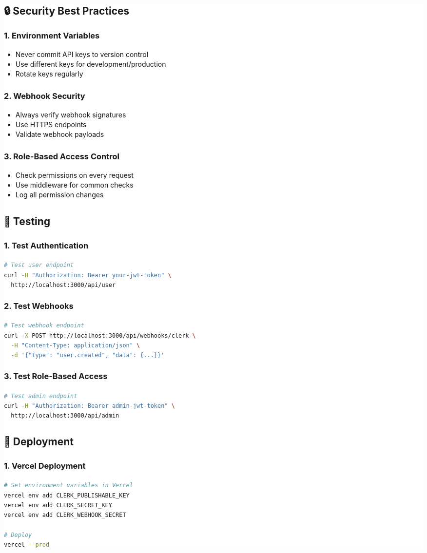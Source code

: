 ## 🔒 Security Best Practices

### 1. Environment Variables
- Never commit API keys to version control
- Use different keys for development/production
- Rotate keys regularly

### 2. Webhook Security
- Always verify webhook signatures
- Use HTTPS endpoints
- Validate webhook payloads

### 3. Role-Based Access Control
- Check permissions on every request
- Use middleware for common checks
- Log all permission changes

## 🧪 Testing

### 1. Test Authentication
```bash
# Test user endpoint
curl -H "Authorization: Bearer your-jwt-token" \
  http://localhost:3000/api/user
```

### 2. Test Webhooks
```bash
# Test webhook endpoint
curl -X POST http://localhost:3000/api/webhooks/clerk \
  -H "Content-Type: application/json" \
  -d '{"type": "user.created", "data": {...}}'
```

### 3. Test Role-Based Access
```bash
# Test admin endpoint
curl -H "Authorization: Bearer admin-jwt-token" \
  http://localhost:3000/api/admin
```

## 🚀 Deployment

### 1. Vercel Deployment
```bash
# Set environment variables in Vercel
vercel env add CLERK_PUBLISHABLE_KEY
vercel env add CLERK_SECRET_KEY
vercel env add CLERK_WEBHOOK_SECRET

# Deploy
vercel --prod
```
